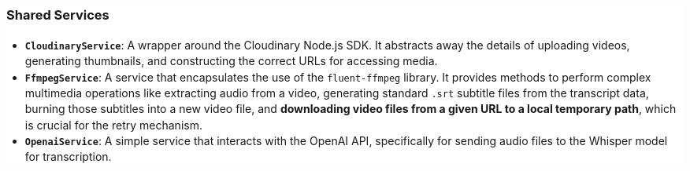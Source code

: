 ### Shared Services

- **`CloudinaryService`**: A wrapper around the Cloudinary Node.js SDK. It abstracts away the details of uploading videos, generating thumbnails, and constructing the correct URLs for accessing media.
- **`FfmpegService`**: A service that encapsulates the use of the `fluent-ffmpeg` library. It provides methods to perform complex multimedia operations like extracting audio from a video, generating standard `.srt` subtitle files from the transcript data, burning those subtitles into a new video file, and **downloading video files from a given URL to a local temporary path**, which is crucial for the retry mechanism.
- **`OpenaiService`**: A simple service that interacts with the OpenAI API, specifically for sending audio files to the Whisper model for transcription.
